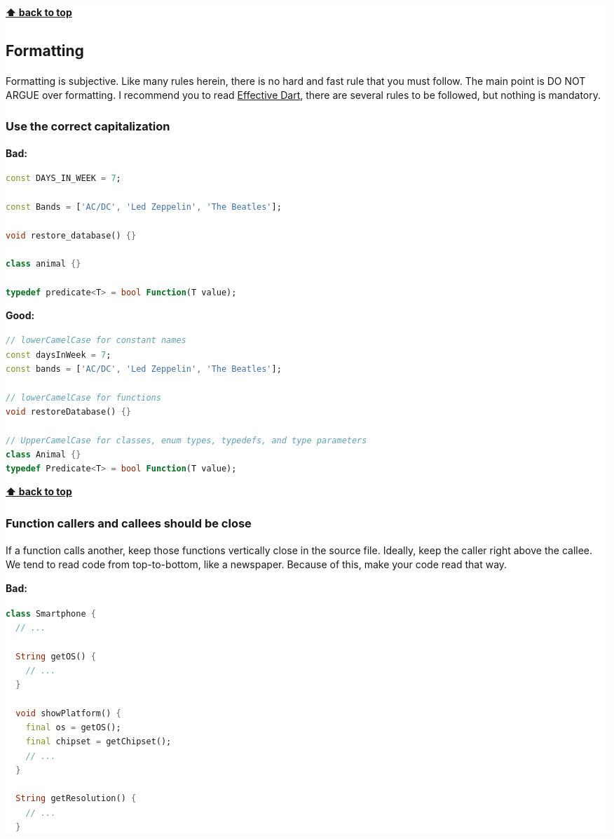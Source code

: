 **[⬆ back to top](#table-of-contents)**

## **Formatting**

Formatting is subjective. Like many rules herein, there is no hard and fast
rule that you must follow. The main point is DO NOT ARGUE over formatting.
I recommend you to read [Effective Dart](https://dart.dev/guides/language/effective-dart/style),
there are several rules to be followed, but nothing is mandatory.

### Use the correct capitalization

**Bad:**

```dart
const DAYS_IN_WEEK = 7;

const Bands = ['AC/DC', 'Led Zeppelin', 'The Beatles'];

void restore_database() {}

class animal {}

typedef predicate<T> = bool Function(T value);
```

**Good:**

```dart
// lowerCamelCase for constant names
const daysInWeek = 7;
const bands = ['AC/DC', 'Led Zeppelin', 'The Beatles'];

// lowerCamelCase for functions
void restoreDatabase() {}

// UpperCamelCase for classes, enum types, typedefs, and type parameters
class Animal {}
typedef Predicate<T> = bool Function(T value);
```

**[⬆ back to top](#table-of-contents)**

### Function callers and callees should be close

If a function calls another, keep those functions vertically close in the source
file. Ideally, keep the caller right above the callee. We tend to read code from
top-to-bottom, like a newspaper. Because of this, make your code read that way.

**Bad:**

```dart
class Smartphone {
  // ...

  String getOS() {
    // ...
  }

  void showPlatform() {
    final os = getOS();
    final chipset = getChipset();
    // ...
  }

  String getResolution() {
    // ...
  }
```